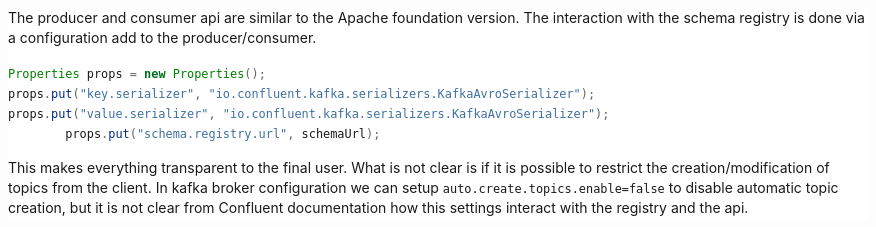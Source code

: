The producer and consumer api are similar to the Apache foundation version. The interaction with the schema registry is done via a configuration add to the producer/consumer.

```java
Properties props = new Properties();
props.put("key.serializer", "io.confluent.kafka.serializers.KafkaAvroSerializer");
props.put("value.serializer", "io.confluent.kafka.serializers.KafkaAvroSerializer");
        props.put("schema.registry.url", schemaUrl);
```

This makes everything transparent to the final user. What is not clear is if it is possible to restrict the creation/modification of topics from the client.
In kafka broker configuration we can setup `auto.create.topics.enable=false` to disable automatic topic creation, but it is not clear from Confluent documentation how this settings interact with the registry and the api.
